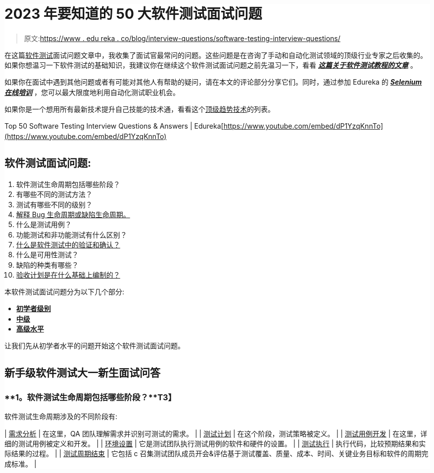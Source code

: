 # 2023 年要知道的 50 大软件测试面试问题

> 原文:[https://www . edu reka . co/blog/interview-questions/software-testing-interview-questions/](https://www.edureka.co/blog/interview-questions/software-testing-interview-questions/)

在这篇[软件测试](https://www.edureka.co/blog/what-is-software-testing/)面试问题文章中，我收集了面试官最常问的问题。这些问题是在咨询了手动和自动化测试领域的顶级行业专家之后收集的。如果你想温习一下软件测试的基础知识，我建议你在继续这个软件测试面试问题之前先温习一下，看看 [***这篇关于软件测试教程的文章***](https://www.edureka.co/blog/software-testing-tutorial/) 。

如果你在面试中遇到其他问题或者有可能对其他人有帮助的疑问，请在本文的评论部分分享它们。同时，通过参加 Edureka 的 [***Selenium 在线培训***](https://www.edureka.co/selenium-certification-training) ，您可以最大限度地利用自动化测试职业机会。

如果你是一个想用所有最新技术提升自己技能的技术通，看看这个[顶级趋势技术](https://www.edureka.co/blog/top-10-trending-technologies/)的列表。

Top 50 Software Testing Interview Questions & Answers | Edureka[https://www.youtube.com/embed/dP1YzqKnnTo](https://www.youtube.com/embed/dP1YzqKnnTo)

## **软件测试面试问题:**

1.  软件测试生命周期包括哪些阶段？
2.  有哪些不同的测试方法？
3.  测试有哪些不同的级别？
4.  [解释 Bug 生命周期或缺陷生命周期。](#quefour)
5.  什么是测试用例？
6.  功能测试和非功能测试有什么区别？
7.  [什么是软件测试中的验证和确认？](#queseven)
8.  什么是可用性测试？
9.  缺陷的种类有哪些？
10.  [验收计划是在什么基础上编制的？](#queten)

本软件测试面试问题分为以下几个部分:

*   [**初学者级别**](#Beginnerslevel)
*   [**中级**](#IntermediateLevel)
*   [**高级水平**](#AdvancedLevel)

让我们先从初学者水平的问题开始这个软件测试面试问题。

## **新手级软件测试大一新生面试问答**

### **1。软件测试生命周期包括哪些阶段？**T3】

软件测试生命周期涉及的不同阶段有:

| [需求分析](https://www.edureka.co/blog/software-testing-life-cycle/#requirementanalysis) | 在这里，QA 团队理解需求并识别可测试的需求。 |
| [测试计划](https://www.edureka.co/blog/software-testing-life-cycle/#testplanning) | 在这个阶段，测试策略被定义。 |
| [测试用例开发](https://www.edureka.co/blog/software-testing-life-cycle/#testcasedevelopment) | 在这里，详细的测试用例被定义和开发。 |
| [环境设置](https://www.edureka.co/blog/software-testing-life-cycle/#environmentsetup) | 它是测试团队执行测试用例的软件和硬件的设置。 |
| [测试执行](https://www.edureka.co/blog/software-testing-life-cycle/#testexecution) | 执行代码，比较预期结果和实际结果的过程。 |
| [测试周期结束](https://www.edureka.co/blog/software-testing-life-cycle/#testcycleclosure) | 它包括 c 召集测试团队成员开会&评估基于测试覆盖、质量、成本、时间、关键业务目标和软件的周期完成标准。 |
